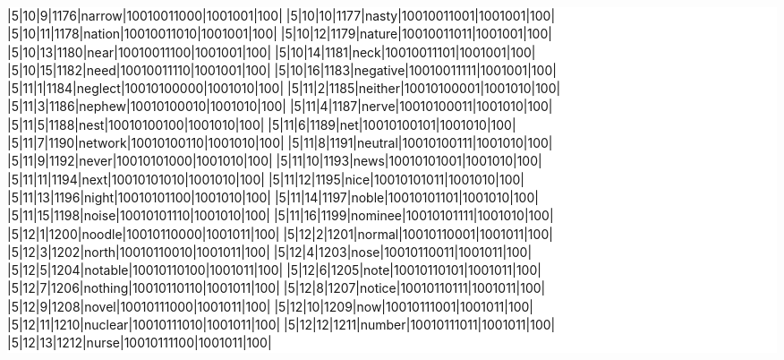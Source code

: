|5|10|9|1176|narrow|10010011000|1001001|100|
|5|10|10|1177|nasty|10010011001|1001001|100|
|5|10|11|1178|nation|10010011010|1001001|100|
|5|10|12|1179|nature|10010011011|1001001|100|
|5|10|13|1180|near|10010011100|1001001|100|
|5|10|14|1181|neck|10010011101|1001001|100|
|5|10|15|1182|need|10010011110|1001001|100|
|5|10|16|1183|negative|10010011111|1001001|100|
|5|11|1|1184|neglect|10010100000|1001010|100|
|5|11|2|1185|neither|10010100001|1001010|100|
|5|11|3|1186|nephew|10010100010|1001010|100|
|5|11|4|1187|nerve|10010100011|1001010|100|
|5|11|5|1188|nest|10010100100|1001010|100|
|5|11|6|1189|net|10010100101|1001010|100|
|5|11|7|1190|network|10010100110|1001010|100|
|5|11|8|1191|neutral|10010100111|1001010|100|
|5|11|9|1192|never|10010101000|1001010|100|
|5|11|10|1193|news|10010101001|1001010|100|
|5|11|11|1194|next|10010101010|1001010|100|
|5|11|12|1195|nice|10010101011|1001010|100|
|5|11|13|1196|night|10010101100|1001010|100|
|5|11|14|1197|noble|10010101101|1001010|100|
|5|11|15|1198|noise|10010101110|1001010|100|
|5|11|16|1199|nominee|10010101111|1001010|100|
|5|12|1|1200|noodle|10010110000|1001011|100|
|5|12|2|1201|normal|10010110001|1001011|100|
|5|12|3|1202|north|10010110010|1001011|100|
|5|12|4|1203|nose|10010110011|1001011|100|
|5|12|5|1204|notable|10010110100|1001011|100|
|5|12|6|1205|note|10010110101|1001011|100|
|5|12|7|1206|nothing|10010110110|1001011|100|
|5|12|8|1207|notice|10010110111|1001011|100|
|5|12|9|1208|novel|10010111000|1001011|100|
|5|12|10|1209|now|10010111001|1001011|100|
|5|12|11|1210|nuclear|10010111010|1001011|100|
|5|12|12|1211|number|10010111011|1001011|100|
|5|12|13|1212|nurse|10010111100|1001011|100|